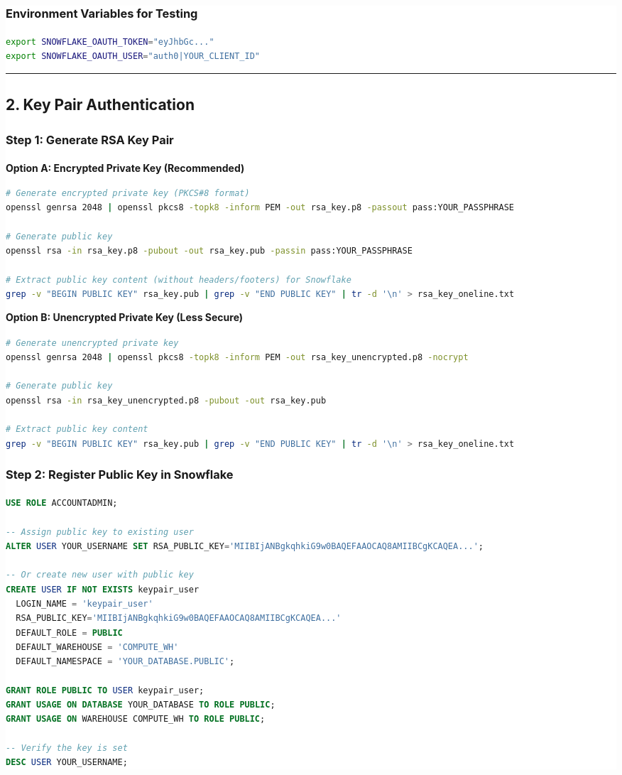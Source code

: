 ### Environment Variables for Testing

```bash
export SNOWFLAKE_OAUTH_TOKEN="eyJhbGc..."
export SNOWFLAKE_OAUTH_USER="auth0|YOUR_CLIENT_ID"
```

---

## 2. Key Pair Authentication

### Step 1: Generate RSA Key Pair

**Option A: Encrypted Private Key (Recommended)**

```bash
# Generate encrypted private key (PKCS#8 format)
openssl genrsa 2048 | openssl pkcs8 -topk8 -inform PEM -out rsa_key.p8 -passout pass:YOUR_PASSPHRASE

# Generate public key
openssl rsa -in rsa_key.p8 -pubout -out rsa_key.pub -passin pass:YOUR_PASSPHRASE

# Extract public key content (without headers/footers) for Snowflake
grep -v "BEGIN PUBLIC KEY" rsa_key.pub | grep -v "END PUBLIC KEY" | tr -d '\n' > rsa_key_oneline.txt
```

**Option B: Unencrypted Private Key (Less Secure)**

```bash
# Generate unencrypted private key
openssl genrsa 2048 | openssl pkcs8 -topk8 -inform PEM -out rsa_key_unencrypted.p8 -nocrypt

# Generate public key
openssl rsa -in rsa_key_unencrypted.p8 -pubout -out rsa_key.pub

# Extract public key content
grep -v "BEGIN PUBLIC KEY" rsa_key.pub | grep -v "END PUBLIC KEY" | tr -d '\n' > rsa_key_oneline.txt
```

### Step 2: Register Public Key in Snowflake

```sql
USE ROLE ACCOUNTADMIN;

-- Assign public key to existing user
ALTER USER YOUR_USERNAME SET RSA_PUBLIC_KEY='MIIBIjANBgkqhkiG9w0BAQEFAAOCAQ8AMIIBCgKCAQEA...';

-- Or create new user with public key
CREATE USER IF NOT EXISTS keypair_user
  LOGIN_NAME = 'keypair_user'
  RSA_PUBLIC_KEY='MIIBIjANBgkqhkiG9w0BAQEFAAOCAQ8AMIIBCgKCAQEA...'
  DEFAULT_ROLE = PUBLIC
  DEFAULT_WAREHOUSE = 'COMPUTE_WH'
  DEFAULT_NAMESPACE = 'YOUR_DATABASE.PUBLIC';

GRANT ROLE PUBLIC TO USER keypair_user;
GRANT USAGE ON DATABASE YOUR_DATABASE TO ROLE PUBLIC;
GRANT USAGE ON WAREHOUSE COMPUTE_WH TO ROLE PUBLIC;

-- Verify the key is set
DESC USER YOUR_USERNAME;
```
